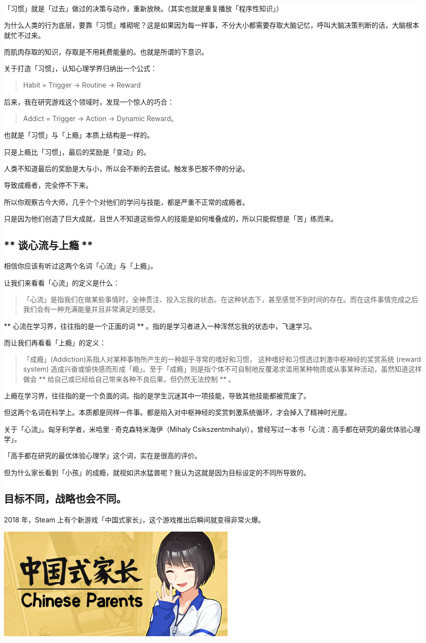 「习惯」就是「过去」做过的决策与动作，重新放映。（其实也就是重复播放「程序性知识」）

为什么人类的行为底层，要靠「习惯」堆砌呢？这是如果因为每一样事，不分大小都需要存取大脑记忆，呼叫大脑决策判断的话，大脑根本就忙不过来。

而肌肉存取的知识，存取是不用耗费能量的。也就是所谓的下意识。

关于打造「习惯」，认知心理学界归纳出一个公式：

> Habit = Trigger -> Routine -> Reward

后来，我在研究游戏这个领域时，发现一个惊人的巧合：

> Addict = Trigger -> Action -> Dynamic Reward。

也就是「习惯」与「上瘾」本质上结构是一样的。

只是上瘾比「习惯」，最后的奖励是「变动」的。

人类不知道最后的奖励是大与小，所以会不断的去尝试。触发多巴胺不停的分泌。

导致成瘾者，完全停不下来。

所以你观察古今大师，几乎个个对他们的学问与技能，都是严重不正常的成瘾者。

只是因为他们创造了巨大成就，且世人不知道这些惊人的技能是如何堆叠成的，所以只能假想是「苦」练而来。

## ** 谈心流与上瘾 **

相信你应该有听过这两个名词「心流」与「上瘾」。

让我们来看看「心流」的定义是什么：

> 「心流」是指我们在做某些事情时，全神贯注、投入忘我的状态。在这种状态下，甚至感觉不到时间的存在。而在这件事情完成之后我们会有一种充满能量并且非常满足的感受。

 ** 心流在学习界，往往指的是一个正面的词 ** 。指的是学习者进入一种浑然忘我的状态中，飞速学习。

而让我们再看看「上瘾」的定义：

> 「成瘾」(Addiction)系指人对某种事物所产生的一种超乎寻常的嗜好和习惯， 这种嗜好和习惯透过刺激中枢神经的奖赏系统 (reward system) 造成兴奋或愉快感而形成「瘾」。至于「成瘾」则是指个体不可自制地反覆渴求滥用某种物质或从事某种活动，虽然知道这样做会 ** 给自己或已经给自己带来各种不良后果，但仍然无法控制 ** 。

上瘾在学习界，往往指的是一个负面的词。指的是学生沉迷其中一项技能，导致其他技能都被荒废了。

但这两个名词在科学上。本质都是同样一件事。都是陷入对中枢神经的奖赏刺激系统循环，才会掉入了精神时光屋。

关于「心流」。匈牙利学者，米哈里 ‧ 奇克森特米海伊（Mihaly Csikszentmihalyi），曾经写过一本书「心流：高手都在研究的最优体验心理学」。

「高手都在研究的最优体验心理学」这个词，实在是很高的评价。

但为什么家长看到「小孩」的成瘾，就视如洪水猛兽呢？我认为这就是因为目标设定的不同所导致的。

## 目标不同，战略也会不同。

2018 年，Steam 上有个新游戏「中国式家长」，这个游戏推出后瞬间就变得非常火爆。

![](assets/20211023162302-20220628115038-6wry7pb.png)
